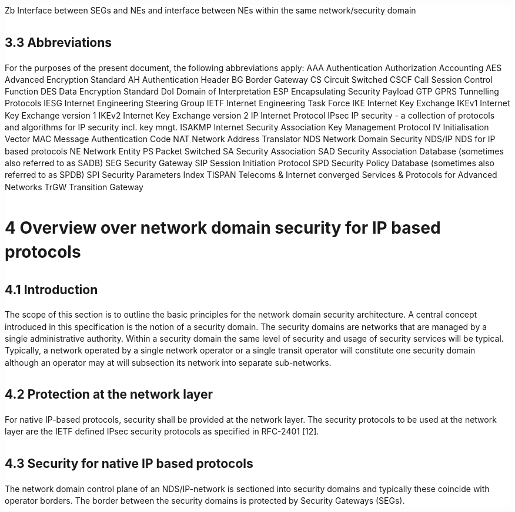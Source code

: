 Zb Interface between SEGs and NEs and interface between NEs within the same
network/security domain
## 3.3 Abbreviations
For the purposes of the present document, the following abbreviations apply:
AAA Authentication Authorization Accounting
AES Advanced Encryption Standard
AH Authentication Header
BG Border Gateway
CS Circuit Switched
CSCF Call Session Control Function
DES Data Encryption Standard
DoI Domain of Interpretation
ESP Encapsulating Security Payload
GTP GPRS Tunnelling Protocols
IESG Internet Engineering Steering Group
IETF Internet Engineering Task Force
IKE Internet Key Exchange
IKEv1 Internet Key Exchange version 1
IKEv2 Internet Key Exchange version 2
IP Internet Protocol
IPsec IP security - a collection of protocols and algorithms for IP security
incl. key mngt.
ISAKMP Internet Security Association Key Management Protocol
IV Initialisation Vector
MAC Message Authentication Code
NAT Network Address Translator
NDS Network Domain Security
NDS/IP NDS for IP based protocols
NE Network Entity
PS Packet Switched
SA Security Association
SAD Security Association Database (sometimes also referred to as SADB)
SEG Security Gateway
SIP Session Initiation Protocol
SPD Security Policy Database (sometimes also referred to as SPDB)
SPI Security Parameters Index
TISPAN Telecoms & Internet converged Services & Protocols for Advanced
Networks
TrGW Transition Gateway
# 4 Overview over network domain security for IP based protocols
## 4.1 Introduction
The scope of this section is to outline the basic principles for the network
domain security architecture. A central concept introduced in this
specification is the notion of a security domain. The security domains are
networks that are managed by a single administrative authority. Within a
security domain the same level of security and usage of security services will
be typical. Typically, a network operated by a single network operator or a
single transit operator will constitute one security domain although an
operator may at will subsection its network into separate sub-networks.
## 4.2 Protection at the network layer
For native IP-based protocols, security shall be provided at the network
layer. The security protocols to be used at the network layer are the IETF
defined IPsec security protocols as specified in RFC-2401 [12].
## 4.3 Security for native IP based protocols
The network domain control plane of an NDS/IP-network is sectioned into
security domains and typically these coincide with operator borders. The
border between the security domains is protected by Security Gateways (SEGs).